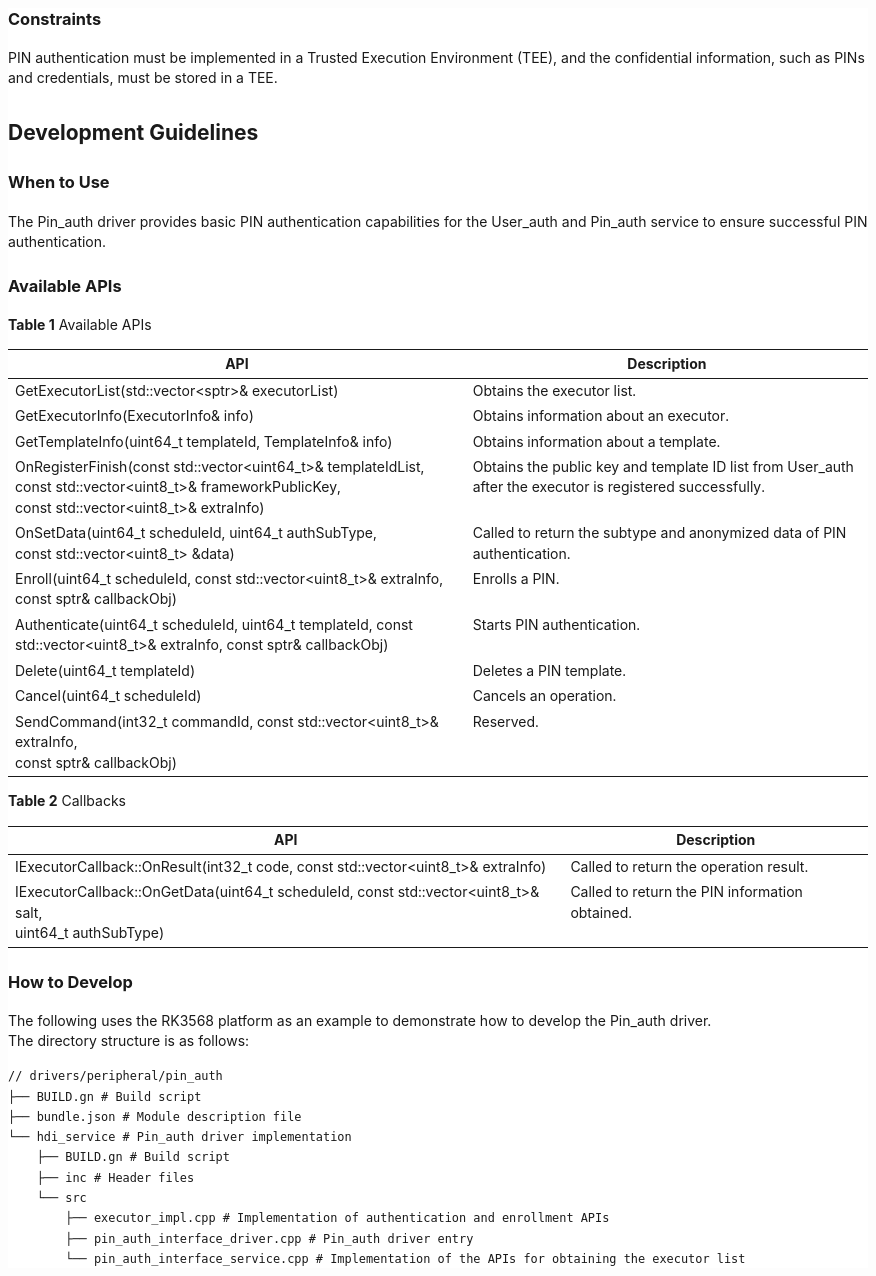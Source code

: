 ### Constraints
PIN authentication must be implemented in a Trusted Execution Environment (TEE), and the confidential information, such as PINs and credentials, must be stored in a TEE.
## Development Guidelines

### When to Use
The Pin_auth driver provides basic PIN authentication capabilities for the User_auth and Pin_auth service to ensure successful PIN authentication.

### Available APIs

**Table 1** Available APIs

| API                                                      | Description                                                    |
| ------------------------------------------------------------ | ------------------------------------------------------------ |
| GetExecutorList(std::vector<sptr<IExecutor>>& executorList)  | Obtains the executor list.                                            |
| GetExecutorInfo(ExecutorInfo& info)                          | Obtains information about an executor.                                            |
| GetTemplateInfo(uint64_t templateId, TemplateInfo& info)     | Obtains information about a template.                              |
| OnRegisterFinish(const std::vector<uint64_t>& templateIdList,<br>const std::vector<uint8_t>& frameworkPublicKey,<br>const std::vector<uint8_t>&  extraInfo) | Obtains the public key and template ID list from User_auth after the executor is registered successfully.|
| OnSetData(uint64_t scheduleId, uint64_t authSubType, <br>const std::vector<uint8_t> &data) | Called to return the subtype and anonymized data of PIN authentication.                     |
| Enroll(uint64_t scheduleId, const std::vector<uint8_t>& extraInfo,<br>const sptr<IExecutorCallback>& callbackObj) | Enrolls a PIN.                                             |
| Authenticate(uint64_t scheduleId, uint64_t templateId, const std::vector<uint8_t>& extraInfo, const sptr<IExecutorCallback>& callbackObj) | Starts PIN authentication.                                             |
| Delete(uint64_t templateId)                                  | Deletes a PIN template.                                             |
| Cancel(uint64_t scheduleId)                                  | Cancels an operation.                                |
| SendCommand(int32_t commandId, const std::vector<uint8_t>& extraInfo,<br>const sptr<IExecutorCallback>& callbackObj) | Reserved.                                             |

**Table 2** Callbacks

| API                                                      | Description            |
| ------------------------------------------------------------ | -------------------- |
| IExecutorCallback::OnResult(int32_t code, const std::vector<uint8_t>& extraInfo) | Called to return the operation result.|
| IExecutorCallback::OnGetData(uint64_t scheduleId, const std::vector<uint8_t>& salt,<br> uint64_t authSubType)| Called to return the PIN information obtained. |

### How to Develop

The following uses the RK3568 platform as an example to demonstrate how to develop the Pin_auth driver. <br/>The directory structure is as follows:

```
// drivers/peripheral/pin_auth
├── BUILD.gn # Build script
├── bundle.json # Module description file
└── hdi_service # Pin_auth driver implementation
    ├── BUILD.gn # Build script
    ├── inc # Header files
    └── src
        ├── executor_impl.cpp # Implementation of authentication and enrollment APIs
        ├── pin_auth_interface_driver.cpp # Pin_auth driver entry
        └── pin_auth_interface_service.cpp # Implementation of the APIs for obtaining the executor list
```
